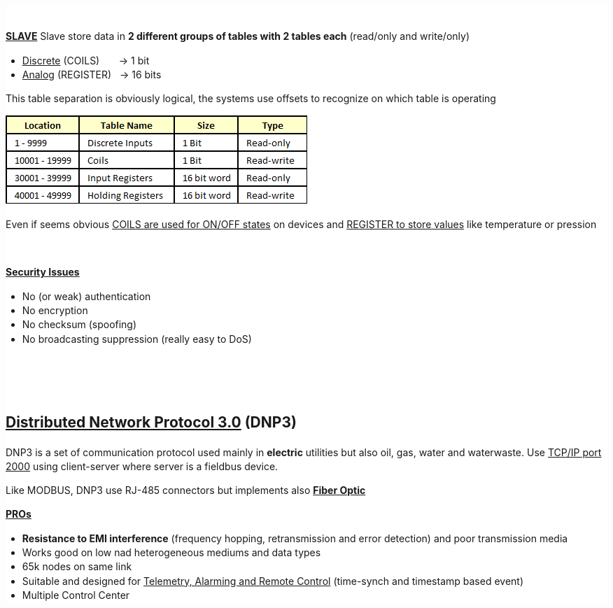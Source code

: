  <br>
 
 **<u>SLAVE</u>**
 Slave store data in **2 different groups of tables with 2 tables each** (read/only and write/only)
 
 * <u>Discrete</u> (COILS) &nbsp;&nbsp;&nbsp;&nbsp;&nbsp;&nbsp;&#8594; 1 bit
 * <u>Analog</u> (REGISTER) &nbsp;&nbsp;&#8594; 16 bits 

This table separation is obviously logical, the systems use offsets to recognize on which table is operating

![tablemodbus.png](img/56f01aeb7bbb425f80005b7a99b14711.png)

Even if seems obvious <u>COILS are used for ON/OFF states</u> on devices and <u>REGISTER to store values</u> like temperature or pression

<br>

**<u>Security Issues</u>**
* No (or weak) authentication
* No encryption
* No checksum (spoofing)
* No broadcasting suppression (really easy to DoS)




<br><br>

#
## <u>Distributed Network Protocol 3.0</u> (DNP3)
DNP3 is a set of communication protocol used mainly in **electric** utilities but also oil, gas, water and waterwaste. Use <u>TCP/IP port 2000</u> using client-server where server is a fieldbus device.

Like MODBUS, DNP3 use RJ-485 connectors but implements also **<u>Fiber Optic</u>**

<u>**PROs**</u>
* **Resistance to EMI interference** (frequency hopping, retransmission and error detection) and poor transmission media
* Works good on low nad heterogeneous mediums and data types
* 65k nodes on same link
* Suitable and designed for <u>Telemetry, Alarming and Remote Control</u> 
(time-synch and timestamp based event)
* Multiple Control Center

